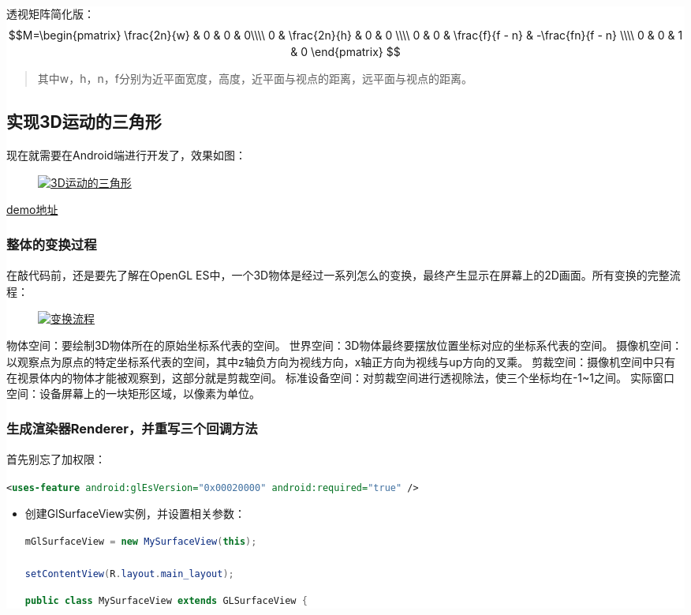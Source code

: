 透视矩阵简化版：
$$M=\begin{pmatrix}
 \frac{2n}{w} & 0 & 0 & 0\\\\ 
 0 & \frac{2n}{h} & 0 & 0 \\\\ 
 0 & 0 & \frac{f}{f - n} & -\frac{fn}{f - n} \\\\ 
 0 & 0 & 1 & 0
\end{pmatrix}
$$

> 其中w，h，n，f分别为近平面宽度，高度，近平面与视点的距离，远平面与视点的距离。

## 实现3D运动的三角形

现在就需要在Android端进行开发了，效果如图：

<figure >
    <a href="http://7xl20x.com1.z0.glb.clouddn.com/triangle.gif">
    <img src="http://7xl20x.com1.z0.glb.clouddn.com/triangle.gif" alt="3D运动的三角形"></a>
</figure>

[demo地址](https://github.com/lanixzcj/OenglES2.0-demo-for-Android)
### 整体的变换过程

在敲代码前，还是要先了解在OpenGL ES中，一个3D物体是经过一系列怎么的变换，最终产生显示在屏幕上的2D画面。所有变换的完整流程：

<figure >
    <a href="http://7xl20x.com1.z0.glb.clouddn.com/变换流程.jpg">
    <img src="http://7xl20x.com1.z0.glb.clouddn.com/变换流程.jpg" alt="变换流程"></a>
</figure>

物体空间：要绘制3D物体所在的原始坐标系代表的空间。
世界空间：3D物体最终要摆放位置坐标对应的坐标系代表的空间。
摄像机空间：以观察点为原点的特定坐标系代表的空间，其中z轴负方向为视线方向，x轴正方向为视线与up方向的叉乘。
剪裁空间：摄像机空间中只有在视景体内的物体才能被观察到，这部分就是剪裁空间。
标准设备空间：对剪裁空间进行透视除法，使三个坐标均在-1~1之间。
实际窗口空间：设备屏幕上的一块矩形区域，以像素为单位。


### 生成渲染器Renderer，并重写三个回调方法

首先别忘了加权限：

``` xml
<uses-feature android:glEsVersion="0x00020000" android:required="true" />
```

*   创建GlSurfaceView实例，并设置相关参数：

    ``` java
    mGlSurfaceView = new MySurfaceView(this);

    setContentView(R.layout.main_layout);
    ```

    ``` java
    public class MySurfaceView extends GLSurfaceView {
